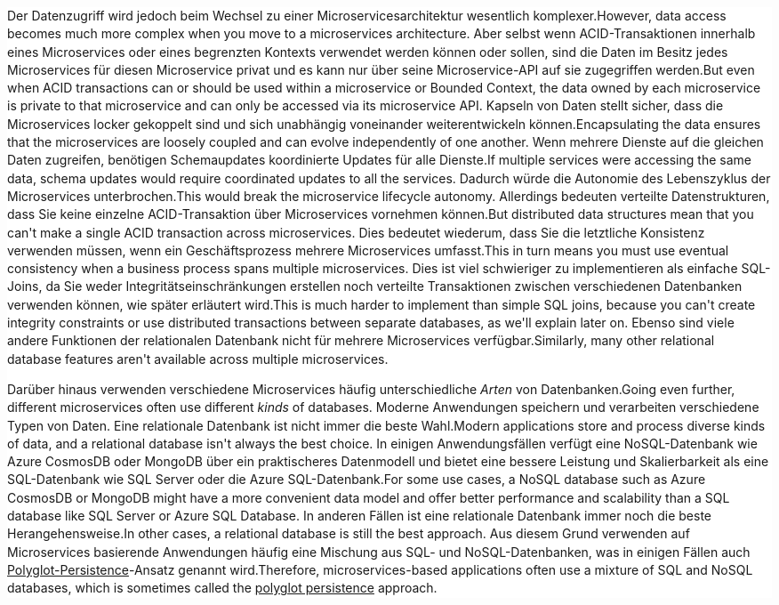 <span data-ttu-id="e0635-124">Der Datenzugriff wird jedoch beim Wechsel zu einer Microservicesarchitektur wesentlich komplexer.</span><span class="sxs-lookup"><span data-stu-id="e0635-124">However, data access becomes much more complex when you move to a microservices architecture.</span></span> <span data-ttu-id="e0635-125">Aber selbst wenn ACID-Transaktionen innerhalb eines Microservices oder eines begrenzten Kontexts verwendet werden können oder sollen, sind die Daten im Besitz jedes Microservices für diesen Microservice privat und es kann nur über seine Microservice-API auf sie zugegriffen werden.</span><span class="sxs-lookup"><span data-stu-id="e0635-125">But even when ACID transactions can or should be used within a microservice or Bounded Context, the data owned by each microservice is private to that microservice and can only be accessed via its microservice API.</span></span> <span data-ttu-id="e0635-126">Kapseln von Daten stellt sicher, dass die Microservices locker gekoppelt sind und sich unabhängig voneinander weiterentwickeln können.</span><span class="sxs-lookup"><span data-stu-id="e0635-126">Encapsulating the data ensures that the microservices are loosely coupled and can evolve independently of one another.</span></span> <span data-ttu-id="e0635-127">Wenn mehrere Dienste auf die gleichen Daten zugreifen, benötigen Schemaupdates koordinierte Updates für alle Dienste.</span><span class="sxs-lookup"><span data-stu-id="e0635-127">If multiple services were accessing the same data, schema updates would require coordinated updates to all the services.</span></span> <span data-ttu-id="e0635-128">Dadurch würde die Autonomie des Lebenszyklus der Microservices unterbrochen.</span><span class="sxs-lookup"><span data-stu-id="e0635-128">This would break the microservice lifecycle autonomy.</span></span> <span data-ttu-id="e0635-129">Allerdings bedeuten verteilte Datenstrukturen, dass Sie keine einzelne ACID-Transaktion über Microservices vornehmen können.</span><span class="sxs-lookup"><span data-stu-id="e0635-129">But distributed data structures mean that you can't make a single ACID transaction across microservices.</span></span> <span data-ttu-id="e0635-130">Dies bedeutet wiederum, dass Sie die letztliche Konsistenz verwenden müssen, wenn ein Geschäftsprozess mehrere Microservices umfasst.</span><span class="sxs-lookup"><span data-stu-id="e0635-130">This in turn means you must use eventual consistency when a business process spans multiple microservices.</span></span> <span data-ttu-id="e0635-131">Dies ist viel schwieriger zu implementieren als einfache SQL-Joins, da Sie weder Integritätseinschränkungen erstellen noch verteilte Transaktionen zwischen verschiedenen Datenbanken verwenden können, wie später erläutert wird.</span><span class="sxs-lookup"><span data-stu-id="e0635-131">This is much harder to implement than simple SQL joins, because you can't create integrity constraints or use distributed transactions between separate databases, as we'll explain later on.</span></span> <span data-ttu-id="e0635-132">Ebenso sind viele andere Funktionen der relationalen Datenbank nicht für mehrere Microservices verfügbar.</span><span class="sxs-lookup"><span data-stu-id="e0635-132">Similarly, many other relational database features aren't available across multiple microservices.</span></span>

<span data-ttu-id="e0635-133">Darüber hinaus verwenden verschiedene Microservices häufig unterschiedliche *Arten* von Datenbanken.</span><span class="sxs-lookup"><span data-stu-id="e0635-133">Going even further, different microservices often use different *kinds* of databases.</span></span> <span data-ttu-id="e0635-134">Moderne Anwendungen speichern und verarbeiten verschiedene Typen von Daten. Eine relationale Datenbank ist nicht immer die beste Wahl.</span><span class="sxs-lookup"><span data-stu-id="e0635-134">Modern applications store and process diverse kinds of data, and a relational database isn't always the best choice.</span></span> <span data-ttu-id="e0635-135">In einigen Anwendungsfällen verfügt eine NoSQL-Datenbank wie Azure CosmosDB oder MongoDB über ein praktischeres Datenmodell und bietet eine bessere Leistung und Skalierbarkeit als eine SQL-Datenbank wie SQL Server oder die Azure SQL-Datenbank.</span><span class="sxs-lookup"><span data-stu-id="e0635-135">For some use cases, a NoSQL database such as Azure CosmosDB or MongoDB might have a more convenient data model and offer better performance and scalability than a SQL database like SQL Server or Azure SQL Database.</span></span> <span data-ttu-id="e0635-136">In anderen Fällen ist eine relationale Datenbank immer noch die beste Herangehensweise.</span><span class="sxs-lookup"><span data-stu-id="e0635-136">In other cases, a relational database is still the best approach.</span></span> <span data-ttu-id="e0635-137">Aus diesem Grund verwenden auf Microservices basierende Anwendungen häufig eine Mischung aus SQL- und NoSQL-Datenbanken, was in einigen Fällen auch [Polyglot-Persistence](https://martinfowler.com/bliki/PolyglotPersistence.html)-Ansatz genannt wird.</span><span class="sxs-lookup"><span data-stu-id="e0635-137">Therefore, microservices-based applications often use a mixture of SQL and NoSQL databases, which is sometimes called the [polyglot persistence](https://martinfowler.com/bliki/PolyglotPersistence.html) approach.</span></span>
